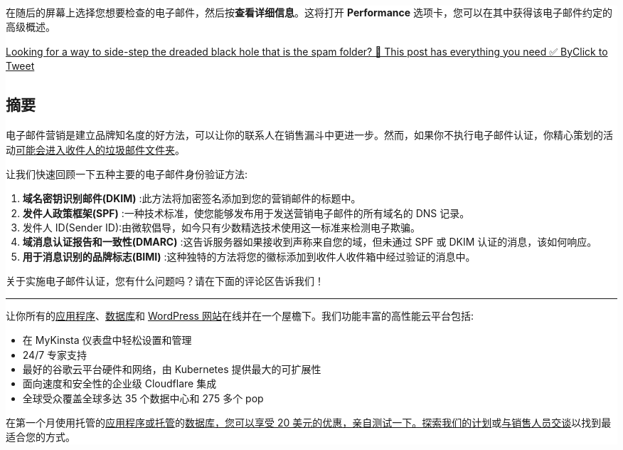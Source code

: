 在随后的屏幕上选择您想要检查的电子邮件，然后按**查看详细信息**。这将打开 **Performance** 选项卡，您可以在其中获得该电子邮件约定的高级概述。

[Looking for a way to side-step the dreaded black hole that is the spam folder? 📧 This post has everything you need ✅ ByClick to Tweet](https://twitter.com/intent/tweet?url=https%3A%2F%2Fkinsta.com%2Fblog%2Femail-authentication%2F&via=kinsta&text=Looking+for+a+way+to+side-step+the+dreaded+black+hole+that+is+the+spam+folder%3F+%F0%9F%93%A7+This+post+has+everything+you+need+%E2%9C%85+By&hashtags=EmailMarketing%2CMarketingTips)

## 摘要

电子邮件营销是建立品牌知名度的好方法，可以让你的联系人在销售漏斗中更进一步。然而，如果你不执行电子邮件认证，你精心策划的活动[可能会进入收件人的垃圾邮件文件夹](https://kinsta.com/blog/why-are-my-emails-going-to-spam/)。

让我们快速回顾一下五种主要的电子邮件身份验证方法:

1.  **域名密钥识别邮件(DKIM)** :此方法将加密签名添加到您的营销邮件的标题中。
2.  **发件人政策框架(SPF)** :一种技术标准，使您能够发布用于发送营销电子邮件的所有域名的 DNS 记录。
3.  发件人 ID(Sender ID):由微软倡导，如今只有少数精选技术使用这一标准来检测电子欺骗。
4.  **域消息认证报告和一致性(DMARC)** :这告诉服务器如果接收到声称来自您的域，但未通过 SPF 或 DKIM 认证的消息，该如何响应。
5.  **用于消息识别的品牌标志(BIMI)** :这种独特的方法将您的徽标添加到收件人收件箱中经过验证的消息中。

关于实施电子邮件认证，您有什么问题吗？请在下面的评论区告诉我们！

* * *

让你所有的[应用程序](https://kinsta.com/application-hosting/)、[数据库](https://kinsta.com/database-hosting/)和 [WordPress 网站](https://kinsta.com/wordpress-hosting/)在线并在一个屋檐下。我们功能丰富的高性能云平台包括:

*   在 MyKinsta 仪表盘中轻松设置和管理
*   24/7 专家支持
*   最好的谷歌云平台硬件和网络，由 Kubernetes 提供最大的可扩展性
*   面向速度和安全性的企业级 Cloudflare 集成
*   全球受众覆盖全球多达 35 个数据中心和 275 多个 pop

在第一个月使用托管的[应用程序或托管](https://kinsta.com/application-hosting/)的[数据库，您可以享受 20 美元的优惠，亲自测试一下。探索我们的](https://kinsta.com/database-hosting/)[计划](https://kinsta.com/plans/)或[与销售人员交谈](https://kinsta.com/contact-us/)以找到最适合您的方式。

</figure></kinsta-auto-toc>